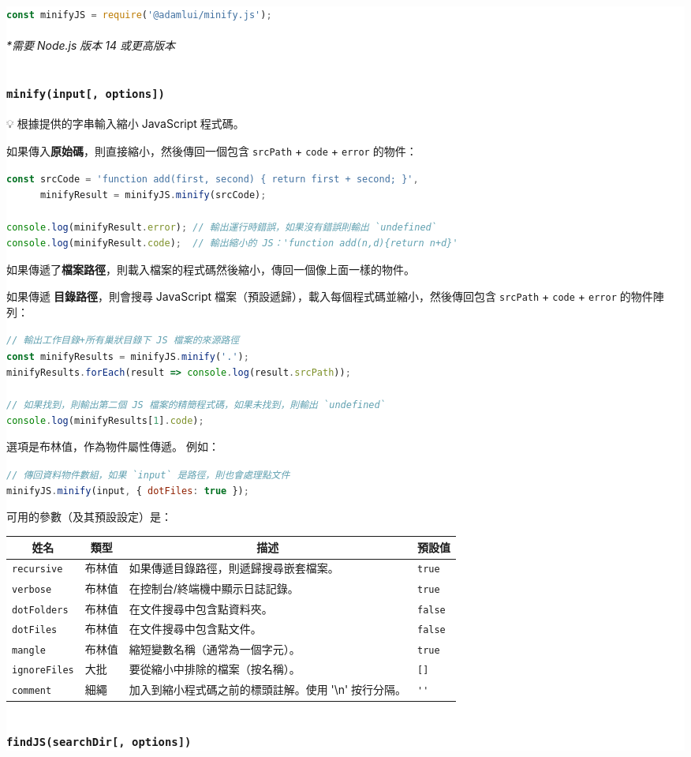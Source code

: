 ```js
const minifyJS = require('@adamlui/minify.js');
```

###### _*需要 Node.js 版本 14 或更高版本_

#

### `minify(input[, options])`

💡 根據提供的字串輸入縮小 JavaScript 程式碼。

如果傳入**原始碼**，則直接縮小，然後傳回一個包含 `srcPath` + `code` + `error` 的物件：

```js
const srcCode = 'function add(first, second) { return first + second; }',
      minifyResult = minifyJS.minify(srcCode);

console.log(minifyResult.error); // 輸出運行時錯誤，如果沒有錯誤則輸出 `undefined`
console.log(minifyResult.code);  // 輸出縮小的 JS：'function add(n,d){return n+d}'
```

如果傳遞了**檔案路徑**，則載入檔案的程式碼然後縮小，傳回一個像上面一樣的物件。

如果傳遞 **目錄路徑**，則會搜尋 JavaScript 檔案（預設遞歸），載入每個程式碼並縮小，然後傳回包含 `srcPath` + `code` + `error` 的物件陣列：

```js
// 輸出工作目錄+所有巢狀目錄下 JS 檔案的來源路徑
const minifyResults = minifyJS.minify('.');
minifyResults.forEach(result => console.log(result.srcPath));

// 如果找到，則輸出第二個 JS 檔案的精簡程式碼，如果未找到，則輸出 `undefined`
console.log(minifyResults[1].code);
```

選項是布林值，作為物件屬性傳遞。 例如：

```js
// 傳回資料物件數組，如果 `input` 是路徑，則也會處理點文件
minifyJS.minify(input, { dotFiles: true });
```

可用的參數（及其預設設定）是：

姓名          | 類型   | 描述                                             | 預設值
--------------|-------|--------------------------------------------------|--------
`recursive`   | 布林值 | 如果傳遞目錄路徑，則遞歸搜尋嵌套檔案。              | `true`
`verbose`     | 布林值 | 在控制台/終端機中顯示日誌記錄。                    | `true`
`dotFolders`  | 布林值 | 在文件搜尋中包含點資料夾。                         | `false`
`dotFiles`    | 布林值 | 在文件搜尋中包含點文件。                           | `false`
`mangle`      | 布林值 | 縮短變數名稱（通常為一個字元）。                    | `true`
`ignoreFiles` | 大批   | 要從縮小中排除的檔案（按名稱）。                    | `[]`
`comment`     | 細繩   | 加入到縮小程式碼之前的標頭註解。使用 '\n' 按行分隔。 | `''`

#

### `findJS(searchDir[, options])`
